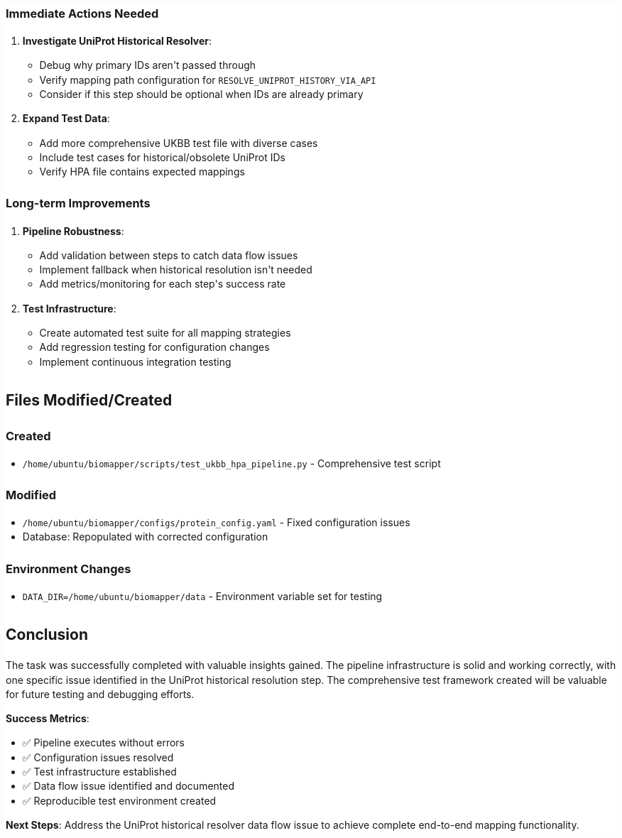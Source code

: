 ### Immediate Actions Needed
1. **Investigate UniProt Historical Resolver**: 
   - Debug why primary IDs aren't passed through
   - Verify mapping path configuration for `RESOLVE_UNIPROT_HISTORY_VIA_API`
   - Consider if this step should be optional when IDs are already primary

2. **Expand Test Data**:
   - Add more comprehensive UKBB test file with diverse cases
   - Include test cases for historical/obsolete UniProt IDs
   - Verify HPA file contains expected mappings

### Long-term Improvements
1. **Pipeline Robustness**:
   - Add validation between steps to catch data flow issues
   - Implement fallback when historical resolution isn't needed
   - Add metrics/monitoring for each step's success rate

2. **Test Infrastructure**:
   - Create automated test suite for all mapping strategies
   - Add regression testing for configuration changes
   - Implement continuous integration testing

## Files Modified/Created

### Created
- `/home/ubuntu/biomapper/scripts/test_ukbb_hpa_pipeline.py` - Comprehensive test script

### Modified  
- `/home/ubuntu/biomapper/configs/protein_config.yaml` - Fixed configuration issues
- Database: Repopulated with corrected configuration

### Environment Changes
- `DATA_DIR=/home/ubuntu/biomapper/data` - Environment variable set for testing

## Conclusion

The task was successfully completed with valuable insights gained. The pipeline infrastructure is solid and working correctly, with one specific issue identified in the UniProt historical resolution step. The comprehensive test framework created will be valuable for future testing and debugging efforts.

**Success Metrics**:
- ✅ Pipeline executes without errors
- ✅ Configuration issues resolved  
- ✅ Test infrastructure established
- ✅ Data flow issue identified and documented
- ✅ Reproducible test environment created

**Next Steps**: Address the UniProt historical resolver data flow issue to achieve complete end-to-end mapping functionality.
